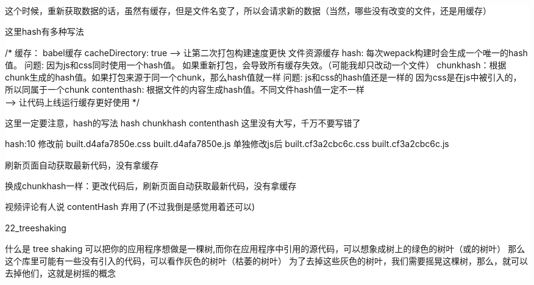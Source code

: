 这个时候，重新获取数据的话，虽然有缓存，但是文件名变了，所以会请求新的数据（当然，哪些没有改变的文件，还是用缓存）

这里hash有多种写法


/*
  缓存：
    babel缓存
      cacheDirectory: true
      --> 让第二次打包构建速度更快
    文件资源缓存
      hash: 每次wepack构建时会生成一个唯一的hash值。
        问题: 因为js和css同时使用一个hash值。
          如果重新打包，会导致所有缓存失效。（可能我却只改动一个文件）
      chunkhash：根据chunk生成的hash值。如果打包来源于同一个chunk，那么hash值就一样
        问题: js和css的hash值还是一样的
          因为css是在js中被引入的，所以同属于一个chunk
      contenthash: 根据文件的内容生成hash值。不同文件hash值一定不一样    
      --> 让代码上线运行缓存更好使用
*/




这里一定要注意，hash的写法
hash
chunkhash
contenthash
这里没有大写，千万不要写错了

hash:10 
修改前
built.d4afa7850e.css
built.d4afa7850e.js
单独修改js后
built.cf3a2cbc6c.css
built.cf3a2cbc6c.js

刷新页面自动获取最新代码，没有拿缓存

换成chunkhash一样：更改代码后，刷新页面自动获取最新代码，没有拿缓存






视频评论有人说 contentHash 弃用了(不过我倒是感觉用着还可以)





22_treeshaking

什么是 tree shaking
可以把你的应用程序想做是一棵树,而你在应用程序中引用的源代码，可以想象成树上的绿色的树叶（或的树叶）
那么这个库里可能有一些没有引入的代码，可以看作灰色的树叶（枯萎的树叶）
为了去掉这些灰色的树叶，我们需要摇晃这棵树，那么，就可以去掉他们，这就是树摇的概念


